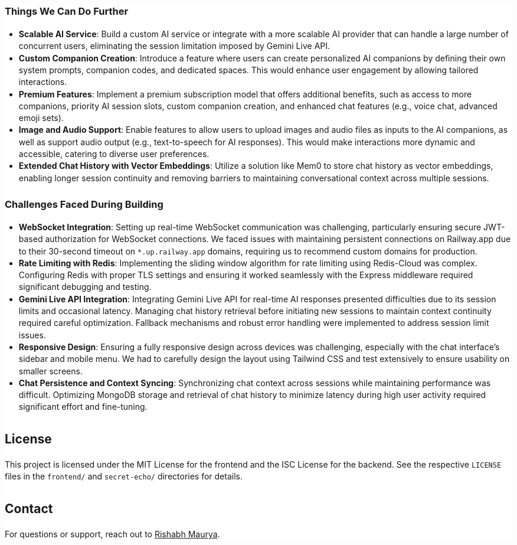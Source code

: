 ### Things We Can Do Further

- **Scalable AI Service**: Build a custom AI service or integrate with a more scalable AI provider that can handle a large number of concurrent users, eliminating the session limitation imposed by Gemini Live API.
- **Custom Companion Creation**: Introduce a feature where users can create personalized AI companions by defining their own system prompts, companion codes, and dedicated spaces. This would enhance user engagement by allowing tailored interactions.
- **Premium Features**: Implement a premium subscription model that offers additional benefits, such as access to more companions, priority AI session slots, custom companion creation, and enhanced chat features (e.g., voice chat, advanced emoji sets).
- **Image and Audio Support**: Enable features to allow users to upload images and audio files as inputs to the AI companions, as well as support audio output (e.g., text-to-speech for AI responses). This would make interactions more dynamic and accessible, catering to diverse user preferences.
- **Extended Chat History with Vector Embeddings**: Utilize a solution like Mem0 to store chat history as vector embeddings, enabling longer session continuity and removing barriers to maintaining conversational context across multiple sessions.

### Challenges Faced During Building

- **WebSocket Integration**: Setting up real-time WebSocket communication was challenging, particularly ensuring secure JWT-based authorization for WebSocket connections. We faced issues with maintaining persistent connections on Railway.app due to their 30-second timeout on `*.up.railway.app` domains, requiring us to recommend custom domains for production.
- **Rate Limiting with Redis**: Implementing the sliding window algorithm for rate limiting using Redis-Cloud was complex. Configuring Redis with proper TLS settings and ensuring it worked seamlessly with the Express middleware required significant debugging and testing.
- **Gemini Live API Integration**: Integrating Gemini Live API for real-time AI responses presented difficulties due to its session limits and occasional latency. Managing chat history retrieval before initiating new sessions to maintain context continuity required careful optimization. Fallback mechanisms and robust error handling were implemented to address session limit issues.
- **Responsive Design**: Ensuring a fully responsive design across devices was challenging, especially with the chat interface’s sidebar and mobile menu. We had to carefully design the layout using Tailwind CSS and test extensively to ensure usability on smaller screens.
- **Chat Persistence and Context Syncing**: Synchronizing chat context across sessions while maintaining performance was difficult. Optimizing MongoDB storage and retrieval of chat history to minimize latency during high user activity required significant effort and fine-tuning.

## License

This project is licensed under the MIT License for the frontend and the ISC License for the backend. See the respective `LICENSE` files in the `frontend/` and `secret-echo/` directories for details.

## Contact

For questions or support, reach out to [Rishabh Maurya](mailto:rishabhmaurya7654@gmail.com).
